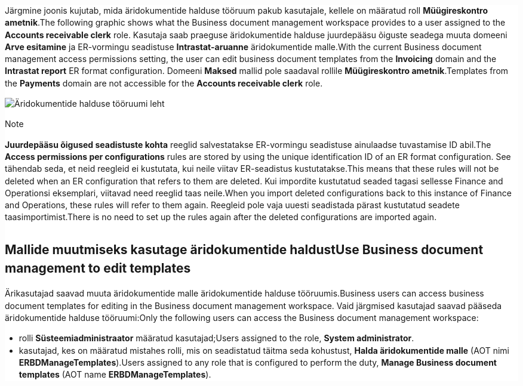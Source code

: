 <span data-ttu-id="b5d43-254">Järgmine joonis kujutab, mida äridokumentide halduse tööruum pakub kasutajale, kellele on määratud roll **Müügireskontro ametnik**.</span><span class="sxs-lookup"><span data-stu-id="b5d43-254">The following graphic shows what the Business document management workspace provides to a user assigned to the **Accounts receivable clerk** role.</span></span> <span data-ttu-id="b5d43-255">Kasutaja saab praeguse äridokumentide halduse juurdepääsu õiguste seadega muuta domeeni **Arve esitamine** ja ER-vormingu seadistuse **Intrastat-aruanne** äridokumentide malle.</span><span class="sxs-lookup"><span data-stu-id="b5d43-255">With the current Business document management access permissions setting, the user can edit business document templates from the **Invoicing** domain and the **Intrastat report** ER format configuration.</span></span> <span data-ttu-id="b5d43-256">Domeeni **Maksed** mallid pole saadaval rollile **Müügireskontro ametnik**.</span><span class="sxs-lookup"><span data-stu-id="b5d43-256">Templates from the **Payments** domain are not accessible for the **Accounts receivable clerk** role.</span></span>

![Äridokumentide halduse tööruumi leht](./media/BDM-Overview-TemplatesForAlice2.png)

> [!NOTE]
> <span data-ttu-id="b5d43-258">**Juurdepääsu õigused seadistuste kohta** reeglid salvestatakse ER-vormingu seadistuse ainulaadse tuvastamise ID abil.</span><span class="sxs-lookup"><span data-stu-id="b5d43-258">The **Access permissions per configurations** rules are stored by using the unique identification ID of an ER format configuration.</span></span> <span data-ttu-id="b5d43-259">See tähendab seda, et neid reegleid ei kustutata, kui neile viitav ER-seadistus kustutatakse.</span><span class="sxs-lookup"><span data-stu-id="b5d43-259">This means that these rules will not be deleted when an ER configuration that refers to them are deleted.</span></span> <span data-ttu-id="b5d43-260">Kui impordite kustutatud seaded tagasi sellesse Finance and Operationsi eksemplari, viitavad need reeglid taas neile.</span><span class="sxs-lookup"><span data-stu-id="b5d43-260">When you import deleted configurations back to this instance of Finance and Operations, these rules will refer to them again.</span></span> <span data-ttu-id="b5d43-261">Reegleid pole vaja uuesti seadistada pärast kustutatud seadete taasimportimist.</span><span class="sxs-lookup"><span data-stu-id="b5d43-261">There is no need to set up the rules again after the deleted configurations are imported again.</span></span>

## <a name="use-business-document-management-to-edit-templates"></a><span data-ttu-id="b5d43-262">Mallide muutmiseks kasutage äridokumentide haldust</span><span class="sxs-lookup"><span data-stu-id="b5d43-262">Use Business document management to edit templates</span></span>

<span data-ttu-id="b5d43-263">Ärikasutajad saavad muuta äridokumentide malle äridokumentide halduse tööruumis.</span><span class="sxs-lookup"><span data-stu-id="b5d43-263">Business users can access business document templates for editing in the Business document management workspace.</span></span> <span data-ttu-id="b5d43-264">Vaid järgmised kasutajad saavad pääseda äridokumentide halduse tööruumi:</span><span class="sxs-lookup"><span data-stu-id="b5d43-264">Only the following users can access the Business document management workspace:</span></span>

- <span data-ttu-id="b5d43-265">rolli **Süsteemiadministraator** määratud kasutajad;</span><span class="sxs-lookup"><span data-stu-id="b5d43-265">Users assigned to the role, **System administrator**.</span></span>
- <span data-ttu-id="b5d43-266">kasutajad, kes on määratud mistahes rolli, mis on seadistatud täitma seda kohustust, **Halda äridokumentide malle** (AOT nimi **ERBDManageTemplates**).</span><span class="sxs-lookup"><span data-stu-id="b5d43-266">Users assigned to any role that is configured to perform the duty, **Manage Business document templates** (AOT name **ERBDManageTemplates**).</span></span>
